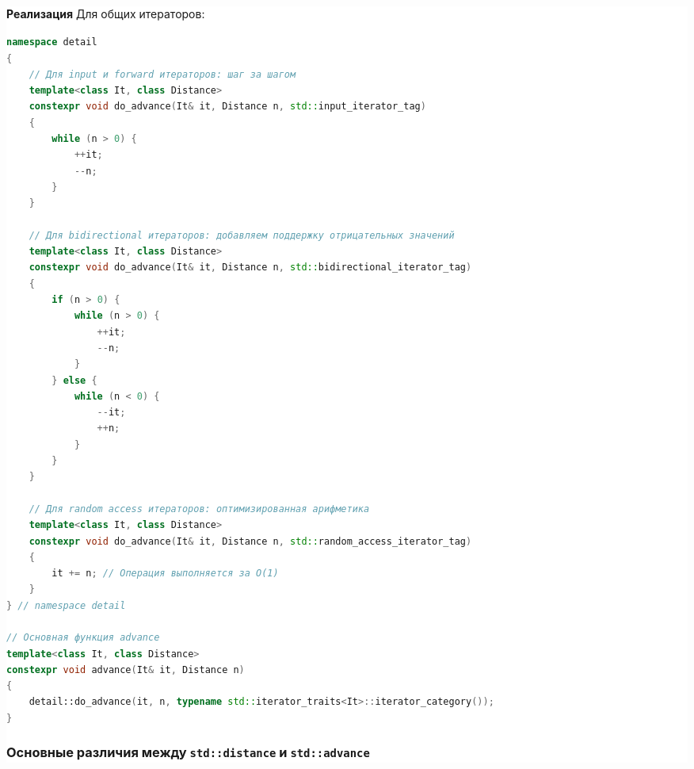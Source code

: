 **Реализация**
Для общих итераторов:
```cpp
namespace detail
{
    // Для input и forward итераторов: шаг за шагом
    template<class It, class Distance>
    constexpr void do_advance(It& it, Distance n, std::input_iterator_tag)
    {
        while (n > 0) {
            ++it;
            --n;
        }
    }

    // Для bidirectional итераторов: добавляем поддержку отрицательных значений
    template<class It, class Distance>
    constexpr void do_advance(It& it, Distance n, std::bidirectional_iterator_tag)
    {
        if (n > 0) {
            while (n > 0) {
                ++it;
                --n;
            }
        } else {
            while (n < 0) {
                --it;
                ++n;
            }
        }
    }

    // Для random access итераторов: оптимизированная арифметика
    template<class It, class Distance>
    constexpr void do_advance(It& it, Distance n, std::random_access_iterator_tag)
    {
        it += n; // Операция выполняется за O(1)
    }
} // namespace detail

// Основная функция advance
template<class It, class Distance>
constexpr void advance(It& it, Distance n)
{
    detail::do_advance(it, n, typename std::iterator_traits<It>::iterator_category());
}
```


### Основные различия между `std::distance` и `std::advance`
